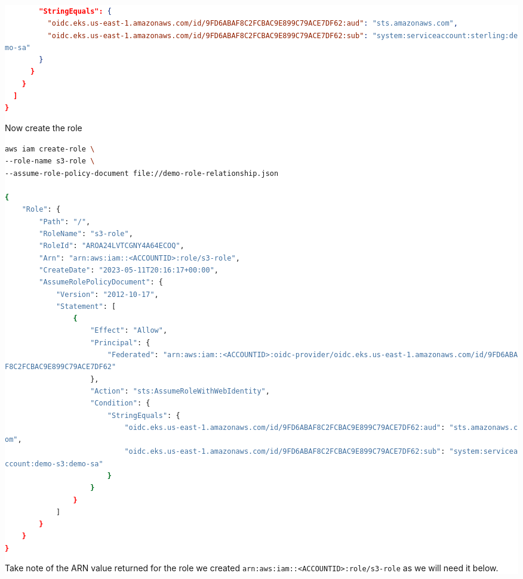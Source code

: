 ```json
        "StringEquals": {
          "oidc.eks.us-east-1.amazonaws.com/id/9FD6ABAF8C2FCBAC9E899C79ACE7DF62:aud": "sts.amazonaws.com",
          "oidc.eks.us-east-1.amazonaws.com/id/9FD6ABAF8C2FCBAC9E899C79ACE7DF62:sub": "system:serviceaccount:sterling:demo-sa"
        }
      }
    }
  ]
}
```

Now create the role
```bash
aws iam create-role \
--role-name s3-role \
--assume-role-policy-document file://demo-role-relationship.json

{
    "Role": {
        "Path": "/",
        "RoleName": "s3-role",
        "RoleId": "AROA24LVTCGNY4A64ECOQ",
        "Arn": "arn:aws:iam::<ACCOUNTID>:role/s3-role",
        "CreateDate": "2023-05-11T20:16:17+00:00",
        "AssumeRolePolicyDocument": {
            "Version": "2012-10-17",
            "Statement": [
                {
                    "Effect": "Allow",
                    "Principal": {
                        "Federated": "arn:aws:iam::<ACCOUNTID>:oidc-provider/oidc.eks.us-east-1.amazonaws.com/id/9FD6ABAF8C2FCBAC9E899C79ACE7DF62"
                    },
                    "Action": "sts:AssumeRoleWithWebIdentity",
                    "Condition": {
                        "StringEquals": {
                            "oidc.eks.us-east-1.amazonaws.com/id/9FD6ABAF8C2FCBAC9E899C79ACE7DF62:aud": "sts.amazonaws.com",
                            "oidc.eks.us-east-1.amazonaws.com/id/9FD6ABAF8C2FCBAC9E899C79ACE7DF62:sub": "system:serviceaccount:demo-s3:demo-sa"
                        }
                    }
                }
            ]
        }
    }
}
```

Take note of the ARN value returned for the role we created `arn:aws:iam::<ACCOUNTID>:role/s3-role` as we will need it below.
